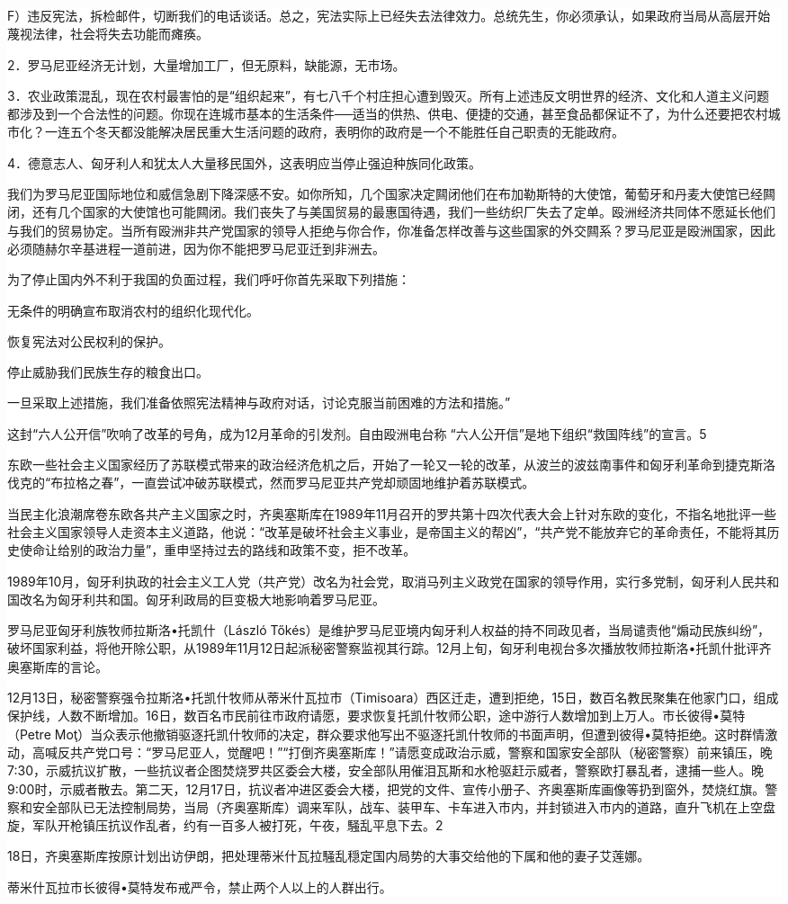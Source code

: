   F）违反宪法，拆检邮件，切断我们的电话谈话。总之，宪法实际上已经失去法律效力。总统先生，你必须承认，如果政府当局从高层开始蔑视法律，社会将失去功能而瘫痪。
 </p>
 <p>
  2．罗马尼亚经济无计划，大量增加工厂，但无原料，缺能源，无市场。
 </p>
 <p>
  3．农业政策混乱，现在农村最害怕的是“组织起来”，有七八千个村庄担心遭到毁灭。所有上述违反文明世界的经济、文化和人道主义问题都涉及到一个合法性的问题。你现在连城市基本的生活条件──适当的供热、供电、便捷的交通，甚至食品都保证不了，为什么还要把农村城市化？一连五个冬天都没能解决居民重大生活问题的政府，表明你的政府是一个不能胜任自己职责的无能政府。
 </p>
 <p>
  4．德意志人、匈牙利人和犹太人大量移民国外，这表明应当停止强迫种族同化政策。
 </p>
 <p>
  我们为罗马尼亚国际地位和威信急剧下降深感不安。如你所知，几个国家决定闗闭他们在布加勒斯特的大使馆，葡萄牙和丹麦大使馆已经闗闭，还有几个国家的大使馆也可能闗闭。我们丧失了与美国贸易的最惠国待遇，我们一些纺织厂失去了定单。殴洲经济共同体不愿延长他们与我们的贸易协定。当所有殴洲非共产党国家的领导人拒绝与你合作，你准备怎样改善与这些国家的外交闗系？罗马尼亚是殴洲国家，因此必须随赫尔辛基进程一道前进，因为你不能把罗马尼亚迁到非洲去。
 </p>
 <p>
  为了停止国内外不利于我国的负面过程，我们呼吁你首先采取下列措施：
 </p>
 <p>
  无条件的明确宣布取消农村的组织化现代化。
 </p>
 <p>
  恢复宪法对公民权利的保护。
 </p>
 <p>
  停止威胁我们民族生存的粮食出口。
 </p>
 <p>
  一旦采取上述措施，我们准备依照宪法精神与政府对话，讨论克服当前困难的方法和措施。”
 </p>
 <p>
  这封“六人公开信”吹响了改革的号角，成为12月革命的引发剂。自由殴洲电台称 “六人公开信”是地下组织“救国阵线”的宣言。5
 </p>
 <p>
  东欧一些社会主义国家经历了苏联模式带来的政治经济危机之后，开始了一轮又一轮的改革，从波兰的波兹南事件和匈牙利革命到捷克斯洛伐克的“布拉格之春”，一直尝试冲破苏联模式，然而罗马尼亚共产党却顽固地维护着苏联模式。
 </p>
 <p>
  当民主化浪潮席卷东欧各共产主义国家之时，齐奥塞斯库在1989年11月召开的罗共第十四次代表大会上针对东欧的变化，不指名地批评一些社会主义国家领导人走资本主义道路，他说：“改革是破坏社会主义事业，是帝国主义的帮凶”，“共产党不能放弃它的革命责任，不能将其历史使命让给别的政治力量”，重申坚持过去的路线和政策不变，拒不改革。
 </p>
 <p>
  1989年10月，匈牙利执政的社会主义工人党（共产党）改名为社会党，取消马列主义政党在国家的领导作用，实行多党制，匈牙利人民共和国改名为匈牙利共和国。匈牙利政局的巨变极大地影响着罗马尼亚。
 </p>
 <p>
  罗马尼亚匈牙利族牧师拉斯洛•托凯什（László Tőkés）是维护罗马尼亚境内匈牙利人权益的持不同政见者，当局谴责他“煽动民族纠纷”，破坏国家利益，将他开除公职，从1989年11月12日起派秘密警察监视其行踪。12月上旬，匈牙利电视台多次播放牧师拉斯洛•托凯什批评齐奥塞斯库的言论。
 </p>
 <p>
  12月13日，秘密警察强令拉斯洛•托凯什牧师从蒂米什瓦拉市（Timisoara）西区迁走，遭到拒绝，15日，数百名教民聚集在他家门口，组成保护线，人数不断增加。16日，数百名市民前往市政府请愿，要求恢复托凯什牧师公职，途中游行人数增加到上万人。市长彼得•莫特（Petre Moţ）当众表示他撤销驱逐托凯什牧师的决定，群众要求他写出不驱逐托凯什牧师的书面声明，但遭到彼得•莫特拒绝。这时群情激动，高喊反共产党口号：“罗马尼亚人，觉醒吧！”“打倒齐奥塞斯库！”请愿变成政治示威，警察和国家安全部队（秘密警察）前来镇压，晚7:30，示威抗议扩散，一些抗议者企图焚烧罗共区委会大楼，安全部队用催泪瓦斯和水枪驱赶示威者，警察欧打暴乱者，逮捕一些人。晚9:00时，示威者散去。第二天，12月17日，抗议者冲进区委会大楼，把党的文件、宣传小册子、齐奥塞斯库画像等扔到窗外，焚烧红旗。警察和安全部队已无法控制局势，当局（齐奥塞斯库）调来军队，战车、装甲车、卡车进入市内，并封锁进入市内的道路，直升飞机在上空盘旋，军队开枪镇压抗议作乱者，约有一百多人被打死，午夜，騒乱平息下去。2
 </p>
 <p>
  18日，齐奥塞斯库按原计划出访伊朗，把处理蒂米什瓦拉騒乱穏定国内局势的大事交给他的下属和他的妻子艾莲娜。
 </p>
 <p>
  蒂米什瓦拉市长彼得•莫特发布戒严令，禁止两个人以上的人群出行。
 </p>
 <p>
